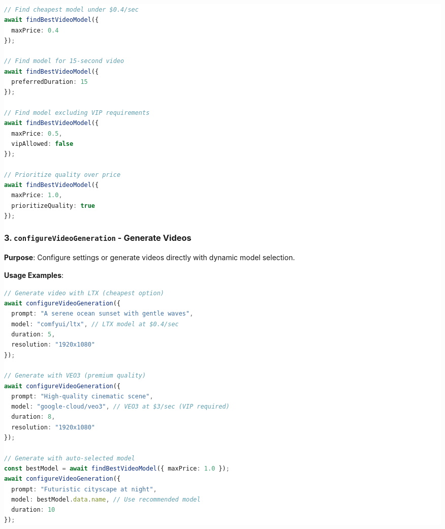 ```typescript
// Find cheapest model under $0.4/sec
await findBestVideoModel({ 
  maxPrice: 0.4 
});

// Find model for 15-second video
await findBestVideoModel({ 
  preferredDuration: 15 
});

// Find model excluding VIP requirements
await findBestVideoModel({ 
  maxPrice: 0.5,
  vipAllowed: false 
});

// Prioritize quality over price
await findBestVideoModel({ 
  maxPrice: 1.0,
  prioritizeQuality: true 
});
```

### 3. `configureVideoGeneration` - Generate Videos

**Purpose**: Configure settings or generate videos directly with dynamic model selection.

**Usage Examples**:

```typescript
// Generate video with LTX (cheapest option)
await configureVideoGeneration({
  prompt: "A serene ocean sunset with gentle waves",
  model: "comfyui/ltx", // LTX model at $0.4/sec
  duration: 5,
  resolution: "1920x1080"
});

// Generate with VEO3 (premium quality)
await configureVideoGeneration({
  prompt: "High-quality cinematic scene",
  model: "google-cloud/veo3", // VEO3 at $3/sec (VIP required)
  duration: 8,
  resolution: "1920x1080"
});

// Generate with auto-selected model
const bestModel = await findBestVideoModel({ maxPrice: 1.0 });
await configureVideoGeneration({
  prompt: "Futuristic cityscape at night",
  model: bestModel.data.name, // Use recommended model
  duration: 10
});
```
